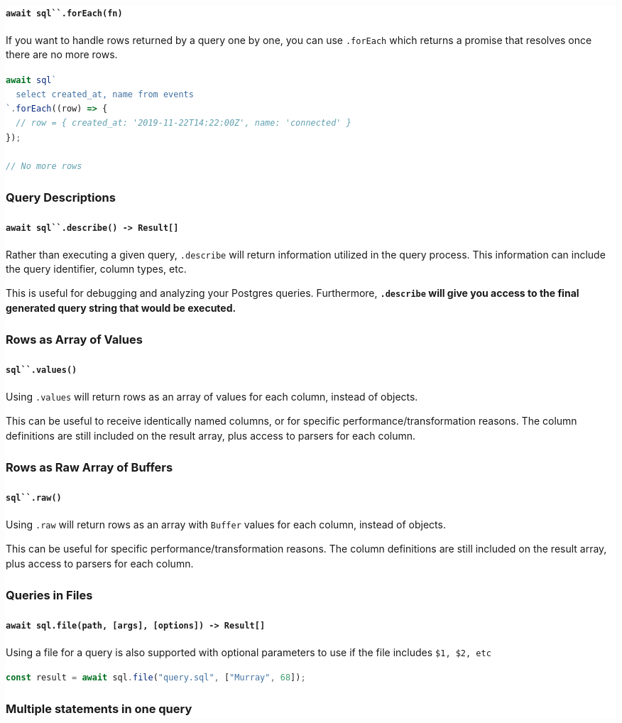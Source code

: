 #### ` await sql``.forEach(fn) `

If you want to handle rows returned by a query one by one, you can use `.forEach` which returns a promise that resolves once there are no more rows.

```js
await sql`
  select created_at, name from events
`.forEach((row) => {
  // row = { created_at: '2019-11-22T14:22:00Z', name: 'connected' }
});

// No more rows
```

### Query Descriptions

#### ` await sql``.describe() -> Result[] `

Rather than executing a given query, `.describe` will return information utilized in the query process. This information can include the query identifier, column types, etc.

This is useful for debugging and analyzing your Postgres queries. Furthermore, **`.describe` will give you access to the final generated query string that would be executed.**

### Rows as Array of Values

#### ` sql``.values() `

Using `.values` will return rows as an array of values for each column, instead of objects.

This can be useful to receive identically named columns, or for specific performance/transformation reasons. The column definitions are still included on the result array, plus access to parsers for each column.

### Rows as Raw Array of Buffers

#### ` sql``.raw() `

Using `.raw` will return rows as an array with `Buffer` values for each column, instead of objects.

This can be useful for specific performance/transformation reasons. The column definitions are still included on the result array, plus access to parsers for each column.

### Queries in Files

#### `await sql.file(path, [args], [options]) -> Result[]`

Using a file for a query is also supported with optional parameters to use if the file includes `$1, $2, etc`

```js
const result = await sql.file("query.sql", ["Murray", 68]);
```

### Multiple statements in one query

